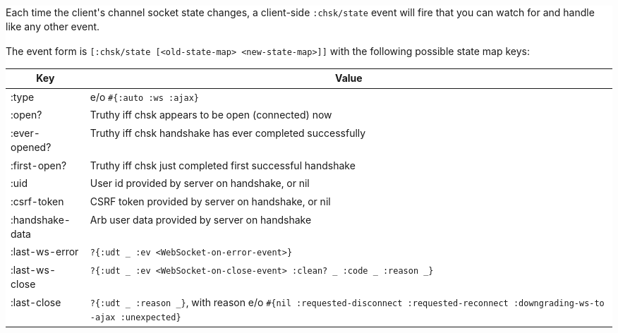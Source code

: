 Each time the client's channel socket state changes, a client-side `:chsk/state` event will fire that you can watch for and handle like any other event.

The event form is `[:chsk/state [<old-state-map> <new-state-map>]]` with the following possible state map keys:

Key             | Value
--------------- | --------------------------------------------------------
:type           | e/o `#{:auto :ws :ajax}`
:open?          | Truthy iff chsk appears to be open (connected) now
:ever-opened?   | Truthy iff chsk handshake has ever completed successfully
:first-open?    | Truthy iff chsk just completed first successful handshake
:uid            | User id provided by server on handshake,    or nil
:csrf-token     | CSRF token provided by server on handshake, or nil
:handshake-data | Arb user data provided by server on handshake
:last-ws-error  | `?{:udt _ :ev <WebSocket-on-error-event>}`
:last-ws-close  | `?{:udt _ :ev <WebSocket-on-close-event> :clean? _ :code _ :reason _}`
:last-close     | `?{:udt _ :reason _}`, with reason e/o `#{nil :requested-disconnect :requested-reconnect :downgrading-ws-to-ajax :unexpected}`